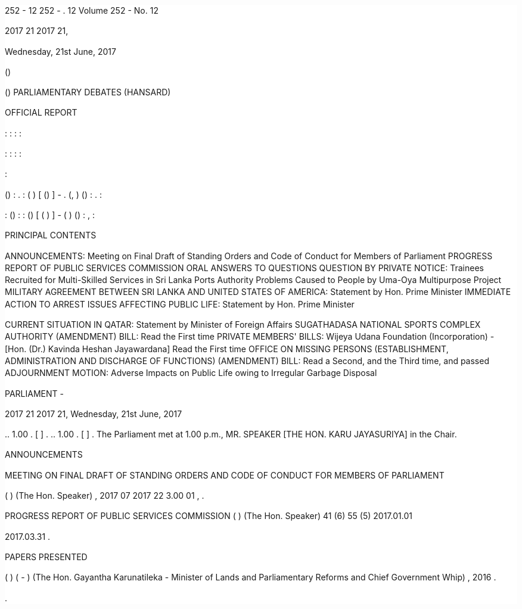 252 - 12 252 - . 12 Volume 252 - No. 12

2017 21 2017 21,

Wednesday, 21st June, 2017

()

() PARLIAMENTARY DEBATES (HANSARD)

OFFICIAL REPORT

: : : :

: : : :

:

() : . : ( ) [ () ] - . (, ) () : . :

: () : : () [ ( ) ] - ( ) () : , :

PRINCIPAL CONTENTS

ANNOUNCEMENTS: Meeting on Final Draft of Standing Orders and Code of Conduct for Members of Parliament PROGRESS REPORT OF PUBLIC SERVICES COMMISSION ORAL ANSWERS TO QUESTIONS QUESTION BY PRIVATE NOTICE: Trainees Recruited for Multi-Skilled Services in Sri Lanka Ports Authority Problems Caused to People by Uma-Oya Multipurpose Project MILITARY AGREEMENT BETWEEN SRI LANKA AND UNITED STATES OF AMERICA: Statement by Hon. Prime Minister IMMEDIATE ACTION TO ARREST ISSUES AFFECTING PUBLIC LIFE: Statement by Hon. Prime Minister

CURRENT SITUATION IN QATAR: Statement by Minister of Foreign Affairs SUGATHADASA NATIONAL SPORTS COMPLEX AUTHORITY (AMENDMENT) BILL: Read the First time PRIVATE MEMBERS' BILLS: Wijeya Udana Foundation (Incorporation) - [Hon. (Dr.) Kavinda Heshan Jayawardana] Read the First time OFFICE ON MISSING PERSONS (ESTABLISHMENT, ADMINISTRATION AND DISCHARGE OF FUNCTIONS) (AMENDMENT) BILL: Read a Second, and the Third time, and passed ADJOURNMENT MOTION: Adverse Impacts on Public Life owing to Irregular Garbage Disposal

PARLIAMENT -

2017 21 2017 21, Wednesday, 21st June, 2017

.. 1.00 . [ ] . .. 1.00 . [ ] . The Parliament met at 1.00 p.m., MR. SPEAKER [THE HON. KARU JAYASURIYA] in the Chair.

ANNOUNCEMENTS

MEETING ON FINAL DRAFT OF STANDING ORDERS AND CODE OF CONDUCT FOR MEMBERS OF PARLIAMENT

( ) (The Hon. Speaker) , 2017 07 2017 22 3.00 01 , .

PROGRESS REPORT OF PUBLIC SERVICES COMMISSION ( ) (The Hon. Speaker) 41 (6) 55 (5) 2017.01.01

2017.03.31 .

PAPERS PRESENTED

( ) ( - ) (The Hon. Gayantha Karunatileka - Minister of Lands and Parliamentary Reforms and Chief Government Whip) , 2016 .

.
